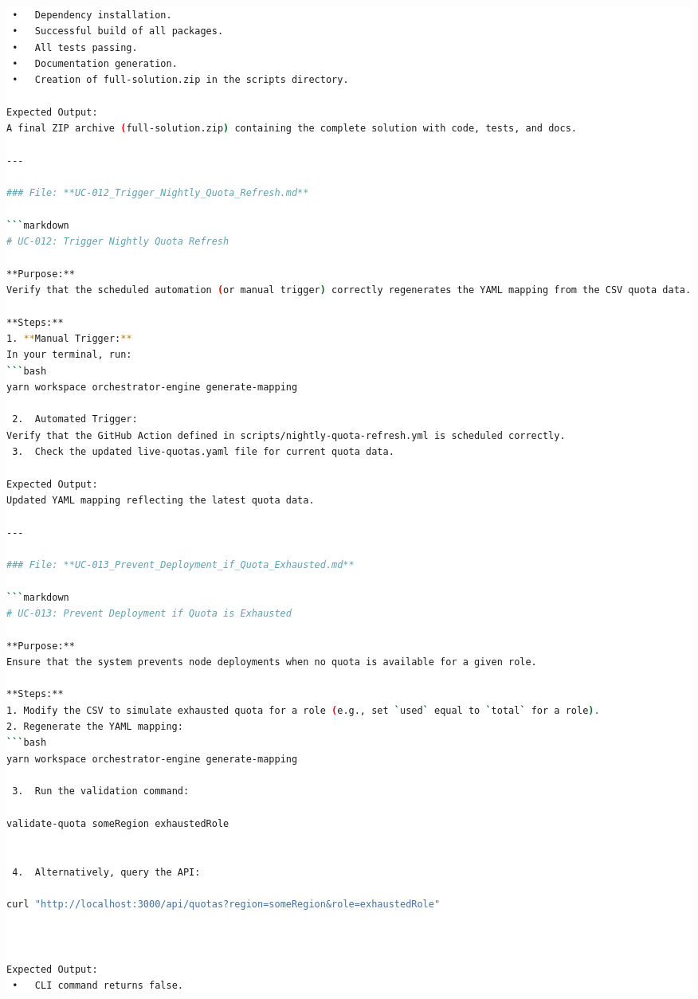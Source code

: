    ```bash
	•	Dependency installation.
	•	Successful build of all packages.
	•	All tests passing.
	•	Documentation generation.
	•	Creation of full-solution.zip in the scripts directory.

Expected Output:
A final ZIP archive (full-solution.zip) containing the complete solution with code, tests, and docs.

---

### File: **UC-012_Trigger_Nightly_Quota_Refresh.md**

```markdown
# UC-012: Trigger Nightly Quota Refresh

**Purpose:**  
Verify that the scheduled automation (or manual trigger) correctly regenerates the YAML mapping from the CSV quota data.

**Steps:**  
1. **Manual Trigger:**  
   In your terminal, run:
   ```bash
   yarn workspace orchestrator-engine generate-mapping

	2.	Automated Trigger:
Verify that the GitHub Action defined in scripts/nightly-quota-refresh.yml is scheduled correctly.
	3.	Check the updated live-quotas.yaml file for current quota data.

Expected Output:
Updated YAML mapping reflecting the latest quota data.

---

### File: **UC-013_Prevent_Deployment_if_Quota_Exhausted.md**

```markdown
# UC-013: Prevent Deployment if Quota is Exhausted

**Purpose:**  
Ensure that the system prevents node deployments when no quota is available for a given role.

**Steps:**  
1. Modify the CSV to simulate exhausted quota for a role (e.g., set `used` equal to `total` for a role).
2. Regenerate the YAML mapping:
   ```bash
   yarn workspace orchestrator-engine generate-mapping

	3.	Run the validation command:

validate-quota someRegion exhaustedRole


	4.	Alternatively, query the API:

curl "http://localhost:3000/api/quotas?region=someRegion&role=exhaustedRole"



Expected Output:
	•	CLI command returns false.
   ```